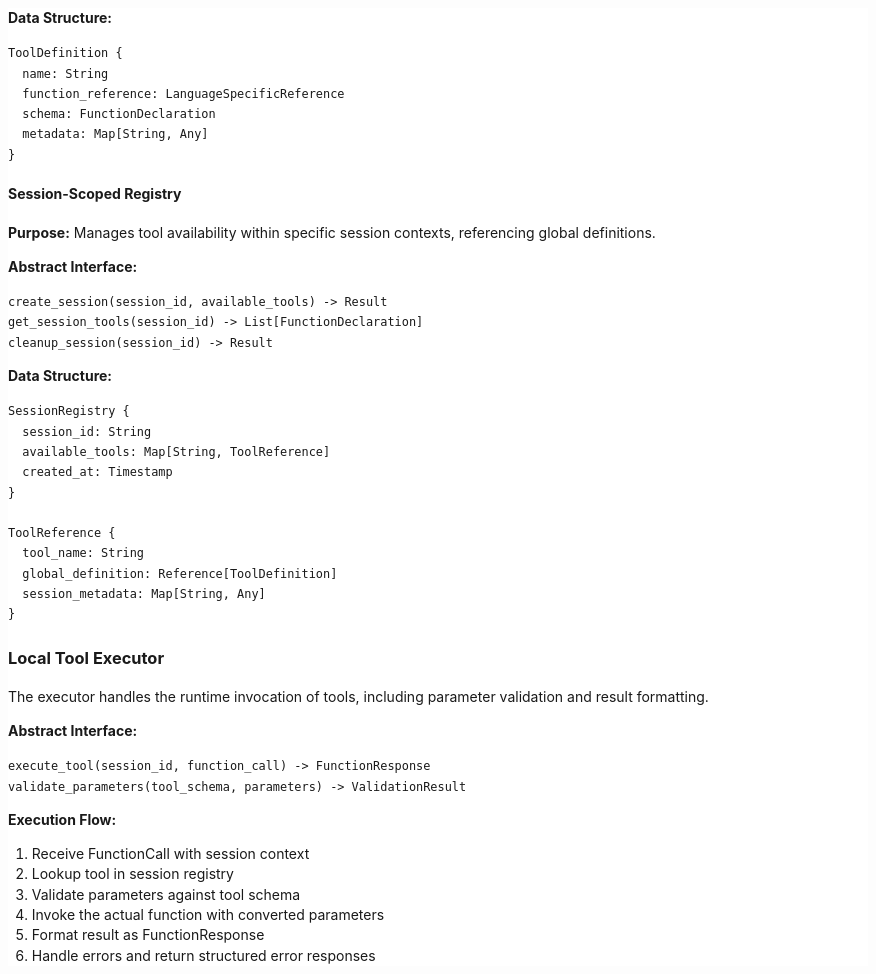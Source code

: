 **Data Structure:**
```
ToolDefinition {
  name: String
  function_reference: LanguageSpecificReference
  schema: FunctionDeclaration
  metadata: Map[String, Any]
}
```

#### Session-Scoped Registry

**Purpose:** Manages tool availability within specific session contexts, referencing global definitions.

**Abstract Interface:**
```
create_session(session_id, available_tools) -> Result
get_session_tools(session_id) -> List[FunctionDeclaration]
cleanup_session(session_id) -> Result
```

**Data Structure:**
```
SessionRegistry {
  session_id: String
  available_tools: Map[String, ToolReference]
  created_at: Timestamp
}

ToolReference {
  tool_name: String
  global_definition: Reference[ToolDefinition]
  session_metadata: Map[String, Any]
}
```

### Local Tool Executor

The executor handles the runtime invocation of tools, including parameter validation and result formatting.

**Abstract Interface:**
```
execute_tool(session_id, function_call) -> FunctionResponse
validate_parameters(tool_schema, parameters) -> ValidationResult
```

**Execution Flow:**
1. Receive FunctionCall with session context
2. Lookup tool in session registry
3. Validate parameters against tool schema
4. Invoke the actual function with converted parameters
5. Format result as FunctionResponse
6. Handle errors and return structured error responses

